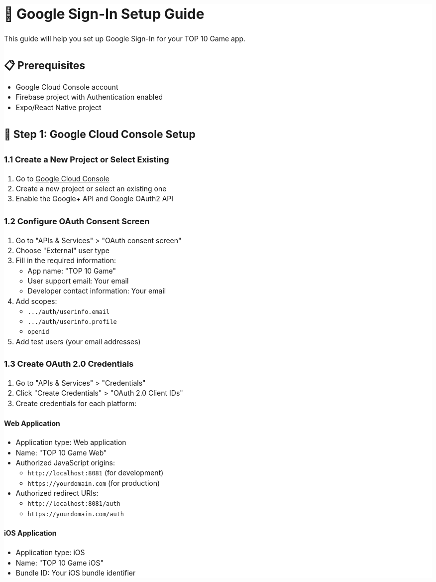 # 🔐 Google Sign-In Setup Guide

This guide will help you set up Google Sign-In for your TOP 10 Game app.

## 📋 Prerequisites

- Google Cloud Console account
- Firebase project with Authentication enabled
- Expo/React Native project

## 🚀 Step 1: Google Cloud Console Setup

### 1.1 Create a New Project or Select Existing
1. Go to [Google Cloud Console](https://console.cloud.google.com/)
2. Create a new project or select an existing one
3. Enable the Google+ API and Google OAuth2 API

### 1.2 Configure OAuth Consent Screen
1. Go to "APIs & Services" > "OAuth consent screen"
2. Choose "External" user type
3. Fill in the required information:
   - App name: "TOP 10 Game"
   - User support email: Your email
   - Developer contact information: Your email
4. Add scopes:
   - `.../auth/userinfo.email`
   - `.../auth/userinfo.profile`
   - `openid`
5. Add test users (your email addresses)

### 1.3 Create OAuth 2.0 Credentials
1. Go to "APIs & Services" > "Credentials"
2. Click "Create Credentials" > "OAuth 2.0 Client IDs"
3. Create credentials for each platform:

#### Web Application
- Application type: Web application
- Name: "TOP 10 Game Web"
- Authorized JavaScript origins: 
  - `http://localhost:8081` (for development)
  - `https://yourdomain.com` (for production)
- Authorized redirect URIs:
  - `http://localhost:8081/auth`
  - `https://yourdomain.com/auth`

#### iOS Application
- Application type: iOS
- Name: "TOP 10 Game iOS"
- Bundle ID: Your iOS bundle identifier
